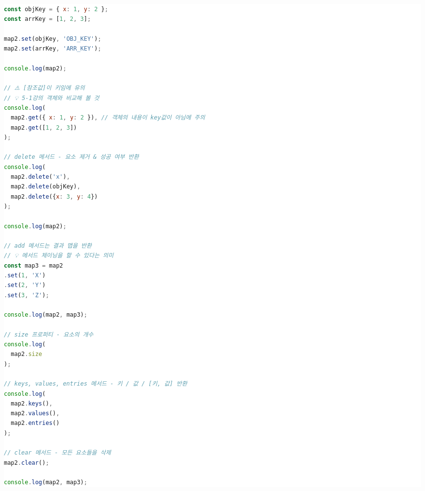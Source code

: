 ```js
const objKey = { x: 1, y: 2 };
const arrKey = [1, 2, 3];

map2.set(objKey, 'OBJ_KEY');
map2.set(arrKey, 'ARR_KEY');

console.log(map2);

// ⚠️ [참조값]이 키임에 유의
// 💡 5-1강의 객체와 비교해 볼 것
console.log(
  map2.get({ x: 1, y: 2 }), // 객체의 내용이 key값이 아님에 주의
  map2.get([1, 2, 3])
);

// delete 메서드 - 요소 제거 & 성공 여부 반환
console.log(
  map2.delete('x'),
  map2.delete(objKey),
  map2.delete({x: 3, y: 4})
);

console.log(map2);

// add 메서드는 결과 맵을 반환
// 💡 메서드 체이닝을 할 수 있다는 의미
const map3 = map2
.set(1, 'X')
.set(2, 'Y')
.set(3, 'Z');

console.log(map2, map3);

// size 프로퍼티 - 요소의 개수
console.log(
  map2.size
);

// keys, values, entries 메서드 - 키 / 값 / [키, 값] 반환
console.log(
  map2.keys(),
  map2.values(),
  map2.entries()
);

// clear 메서드 - 모든 요소들을 삭제
map2.clear();

console.log(map2, map3);
```
